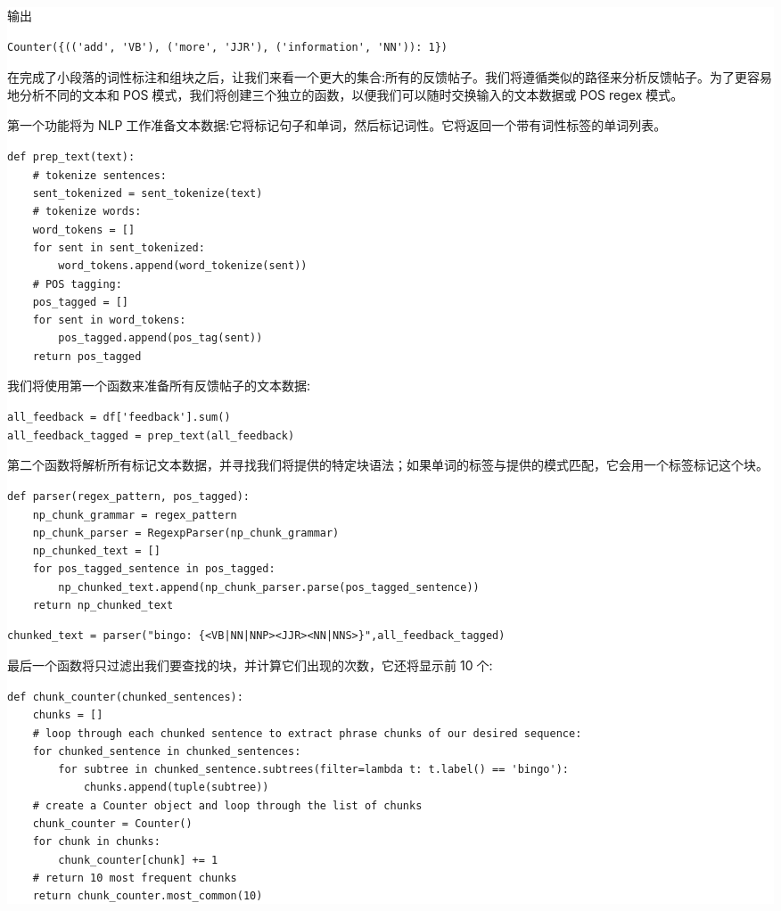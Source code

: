 输出

```
Counter({(('add', 'VB'), ('more', 'JJR'), ('information', 'NN')): 1})
```

在完成了小段落的词性标注和组块之后，让我们来看一个更大的集合:所有的反馈帖子。我们将遵循类似的路径来分析反馈帖子。为了更容易地分析不同的文本和 POS 模式，我们将创建三个独立的函数，以便我们可以随时交换输入的文本数据或 POS regex 模式。

第一个功能将为 NLP 工作准备文本数据:它将标记句子和单词，然后标记词性。它将返回一个带有词性标签的单词列表。

```
def prep_text(text):
	# tokenize sentences:
	sent_tokenized = sent_tokenize(text)
	# tokenize words:
	word_tokens = []
	for sent in sent_tokenized:
		word_tokens.append(word_tokenize(sent))
	# POS tagging:
	pos_tagged = []
	for sent in word_tokens:
		pos_tagged.append(pos_tag(sent))
	return pos_tagged
```

我们将使用第一个函数来准备所有反馈帖子的文本数据:

```
all_feedback = df['feedback'].sum()
all_feedback_tagged = prep_text(all_feedback)
```

第二个函数将解析所有标记文本数据，并寻找我们将提供的特定块语法；如果单词的标签与提供的模式匹配，它会用一个标签标记这个块。

```
def parser(regex_pattern, pos_tagged):
	np_chunk_grammar = regex_pattern
	np_chunk_parser = RegexpParser(np_chunk_grammar)
	np_chunked_text = []
	for pos_tagged_sentence in pos_tagged:
		np_chunked_text.append(np_chunk_parser.parse(pos_tagged_sentence))
	return np_chunked_text
```

```
chunked_text = parser("bingo: {<VB|NN|NNP><JJR><NN|NNS>}",all_feedback_tagged)
```

最后一个函数将只过滤出我们要查找的块，并计算它们出现的次数，它还将显示前 10 个:

```
def chunk_counter(chunked_sentences):
	chunks = []
	# loop through each chunked sentence to extract phrase chunks of our desired sequence:
	for chunked_sentence in chunked_sentences:
		for subtree in chunked_sentence.subtrees(filter=lambda t: t.label() == 'bingo'):
			chunks.append(tuple(subtree))
	# create a Counter object and loop through the list of chunks
	chunk_counter = Counter()
	for chunk in chunks:
		chunk_counter[chunk] += 1
	# return 10 most frequent chunks
	return chunk_counter.most_common(10)
```
